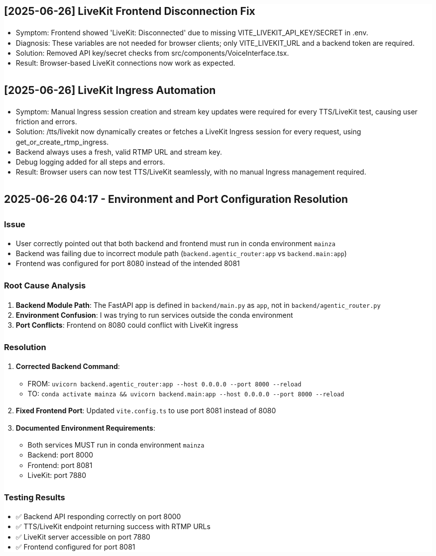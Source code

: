 ## [2025-06-26] LiveKit Frontend Disconnection Fix
- Symptom: Frontend showed 'LiveKit: Disconnected' due to missing VITE_LIVEKIT_API_KEY/SECRET in .env.
- Diagnosis: These variables are not needed for browser clients; only VITE_LIVEKIT_URL and a backend token are required.
- Solution: Removed API key/secret checks from src/components/VoiceInterface.tsx.
- Result: Browser-based LiveKit connections now work as expected.

## [2025-06-26] LiveKit Ingress Automation
- Symptom: Manual Ingress session creation and stream key updates were required for every TTS/LiveKit test, causing user friction and errors.
- Solution: /tts/livekit now dynamically creates or fetches a LiveKit Ingress session for every request, using get_or_create_rtmp_ingress.
- Backend always uses a fresh, valid RTMP URL and stream key.
- Debug logging added for all steps and errors.
- Result: Browser users can now test TTS/LiveKit seamlessly, with no manual Ingress management required.

## 2025-06-26 04:17 - Environment and Port Configuration Resolution

### Issue
- User correctly pointed out that both backend and frontend must run in conda environment `mainza`
- Backend was failing due to incorrect module path (`backend.agentic_router:app` vs `backend.main:app`)
- Frontend was configured for port 8080 instead of the intended 8081

### Root Cause Analysis
1. **Backend Module Path**: The FastAPI app is defined in `backend/main.py` as `app`, not in `backend/agentic_router.py`
2. **Environment Confusion**: I was trying to run services outside the conda environment
3. **Port Conflicts**: Frontend on 8080 could conflict with LiveKit ingress

### Resolution
1. **Corrected Backend Command**: 
   - FROM: `uvicorn backend.agentic_router:app --host 0.0.0.0 --port 8000 --reload`
   - TO: `conda activate mainza && uvicorn backend.main:app --host 0.0.0.0 --port 8000 --reload`

2. **Fixed Frontend Port**: Updated `vite.config.ts` to use port 8081 instead of 8080

3. **Documented Environment Requirements**: 
   - Both services MUST run in conda environment `mainza`
   - Backend: port 8000
   - Frontend: port 8081
   - LiveKit: port 7880

### Testing Results
- ✅ Backend API responding correctly on port 8000
- ✅ TTS/LiveKit endpoint returning success with RTMP URLs
- ✅ LiveKit server accessible on port 7880
- ✅ Frontend configured for port 8081
